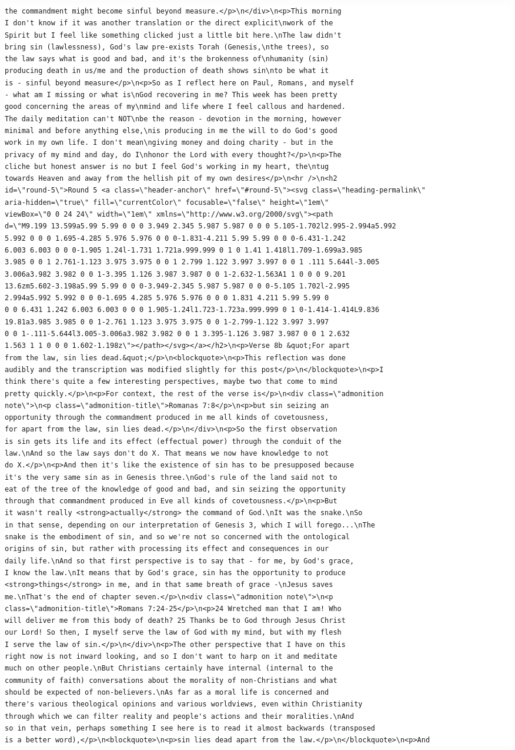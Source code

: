     the commandment might become sinful beyond measure.</p>\n</div>\n<p>This morning
    I don't know if it was another translation or the direct explicit\nwork of the
    Spirit but I feel like something clicked just a little bit here.\nThe law didn't
    bring sin (lawlessness), God's law pre-exists Torah (Genesis,\nthe trees), so
    the law says what is good and bad, and it's the brokenness of\nhumanity (sin)
    producing death in us/me and the production of death shows sin\nto be what it
    is - sinful beyond measure</p>\n<p>So as I reflect here on Paul, Romans, and myself
    - what am I missing or what is\nGod recovering in me? This week has been pretty
    good concerning the areas of my\nmind and life where I feel callous and hardened.
    The daily meditation can't NOT\nbe the reason - devotion in the morning, however
    minimal and before anything else,\nis producing in me the will to do God's good
    work in my own life. I don't mean\ngiving money and doing charity - but in the
    privacy of my mind and day, do I\nhonor the Lord with every thought?</p>\n<p>The
    cliche but honest answer is no but I feel God's working in my heart, the\ntug
    towards Heaven and away from the hellish pit of my own desires</p>\n<hr />\n<h2
    id=\"round-5\">Round 5 <a class=\"header-anchor\" href=\"#round-5\"><svg class=\"heading-permalink\"
    aria-hidden=\"true\" fill=\"currentColor\" focusable=\"false\" height=\"1em\"
    viewBox=\"0 0 24 24\" width=\"1em\" xmlns=\"http://www.w3.org/2000/svg\"><path
    d=\"M9.199 13.599a5.99 5.99 0 0 0 3.949 2.345 5.987 5.987 0 0 0 5.105-1.702l2.995-2.994a5.992
    5.992 0 0 0 1.695-4.285 5.976 5.976 0 0 0-1.831-4.211 5.99 5.99 0 0 0-6.431-1.242
    6.003 6.003 0 0 0-1.905 1.24l-1.731 1.721a.999.999 0 1 0 1.41 1.418l1.709-1.699a3.985
    3.985 0 0 1 2.761-1.123 3.975 3.975 0 0 1 2.799 1.122 3.997 3.997 0 0 1 .111 5.644l-3.005
    3.006a3.982 3.982 0 0 1-3.395 1.126 3.987 3.987 0 0 1-2.632-1.563A1 1 0 0 0 9.201
    13.6zm5.602-3.198a5.99 5.99 0 0 0-3.949-2.345 5.987 5.987 0 0 0-5.105 1.702l-2.995
    2.994a5.992 5.992 0 0 0-1.695 4.285 5.976 5.976 0 0 0 1.831 4.211 5.99 5.99 0
    0 0 6.431 1.242 6.003 6.003 0 0 0 1.905-1.24l1.723-1.723a.999.999 0 1 0-1.414-1.414L9.836
    19.81a3.985 3.985 0 0 1-2.761 1.123 3.975 3.975 0 0 1-2.799-1.122 3.997 3.997
    0 0 1-.111-5.644l3.005-3.006a3.982 3.982 0 0 1 3.395-1.126 3.987 3.987 0 0 1 2.632
    1.563 1 1 0 0 0 1.602-1.198z\"></path></svg></a></h2>\n<p>Verse 8b &quot;For apart
    from the law, sin lies dead.&quot;</p>\n<blockquote>\n<p>This reflection was done
    audibly and the transcription was modified slightly for this post</p>\n</blockquote>\n<p>I
    think there's quite a few interesting perspectives, maybe two that come to mind
    pretty quickly.</p>\n<p>For context, the rest of the verse is</p>\n<div class=\"admonition
    note\">\n<p class=\"admonition-title\">Romanas 7:8</p>\n<p>but sin seizing an
    opportunity through the commandment produced in me all kinds of covetousness,
    for apart from the law, sin lies dead.</p>\n</div>\n<p>So the first observation
    is sin gets its life and its effect (effectual power) through the conduit of the
    law.\nAnd so the law says don't do X. That means we now have knowledge to not
    do X.</p>\n<p>And then it's like the existence of sin has to be presupposed because
    it's the very same sin as in Genesis three.\nGod's rule of the land said not to
    eat of the tree of the knowledge of good and bad, and sin seizing the opportunity
    through that commandment produced in Eve all kinds of covetousness.</p>\n<p>But
    it wasn't really <strong>actually</strong> the command of God.\nIt was the snake.\nSo
    in that sense, depending on our interpretation of Genesis 3, which I will forego...\nThe
    snake is the embodiment of sin, and so we're not so concerned with the ontological
    origins of sin, but rather with processing its effect and consequences in our
    daily life.\nAnd so that first perspective is to say that - for me, by God's grace,
    I know the law.\nIt means that by God's grace, sin has the opportunity to produce
    <strong>things</strong> in me, and in that same breath of grace -\nJesus saves
    me.\nThat's the end of chapter seven.</p>\n<div class=\"admonition note\">\n<p
    class=\"admonition-title\">Romans 7:24-25</p>\n<p>24 Wretched man that I am! Who
    will deliver me from this body of death? 25 Thanks be to God through Jesus Christ
    our Lord! So then, I myself serve the law of God with my mind, but with my flesh
    I serve the law of sin.</p>\n</div>\n<p>The other perspective that I have on this
    right now is not inward looking, and so I don't want to harp on it and meditate
    much on other people.\nBut Christians certainly have internal (internal to the
    community of faith) conversations about the morality of non-Christians and what
    should be expected of non-believers.\nAs far as a moral life is concerned and
    there's various theological opinions and various worldviews, even within Christianity
    through which we can filter reality and people's actions and their moralities.\nAnd
    so in that vein, perhaps something I see here is to read it almost backwards (transposed
    is a better word),</p>\n<blockquote>\n<p>sin lies dead apart from the law.</p>\n</blockquote>\n<p>And